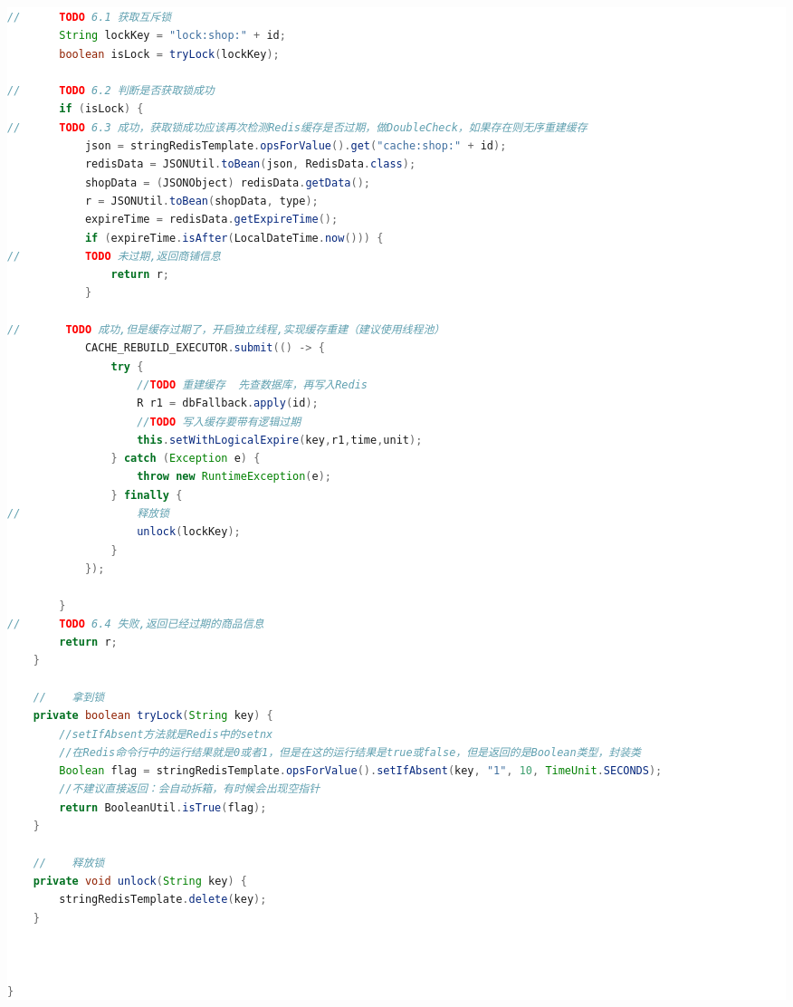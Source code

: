 ```java
//      TODO 6.1 获取互斥锁
        String lockKey = "lock:shop:" + id;
        boolean isLock = tryLock(lockKey);

//      TODO 6.2 判断是否获取锁成功
        if (isLock) {
//      TODO 6.3 成功，获取锁成功应该再次检测Redis缓存是否过期，做DoubleCheck，如果存在则无序重建缓存
            json = stringRedisTemplate.opsForValue().get("cache:shop:" + id);
            redisData = JSONUtil.toBean(json, RedisData.class);
            shopData = (JSONObject) redisData.getData();
            r = JSONUtil.toBean(shopData, type);
            expireTime = redisData.getExpireTime();
            if (expireTime.isAfter(LocalDateTime.now())) {
//          TODO 未过期,返回商铺信息
                return r;
            }

//       TODO 成功,但是缓存过期了，开启独立线程,实现缓存重建（建议使用线程池）
            CACHE_REBUILD_EXECUTOR.submit(() -> {
                try {
                    //TODO 重建缓存  先查数据库，再写入Redis
                    R r1 = dbFallback.apply(id);
                    //TODO 写入缓存要带有逻辑过期
                    this.setWithLogicalExpire(key,r1,time,unit);
                } catch (Exception e) {
                    throw new RuntimeException(e);
                } finally {
//                  释放锁
                    unlock(lockKey);
                }
            });

        }
//      TODO 6.4 失败,返回已经过期的商品信息
        return r;
    }

    //    拿到锁
    private boolean tryLock(String key) {
        //setIfAbsent方法就是Redis中的setnx
        //在Redis命令行中的运行结果就是0或者1，但是在这的运行结果是true或false，但是返回的是Boolean类型，封装类
        Boolean flag = stringRedisTemplate.opsForValue().setIfAbsent(key, "1", 10, TimeUnit.SECONDS);
        //不建议直接返回：会自动拆箱，有时候会出现空指针
        return BooleanUtil.isTrue(flag);
    }

    //    释放锁
    private void unlock(String key) {
        stringRedisTemplate.delete(key);
    }



}
```